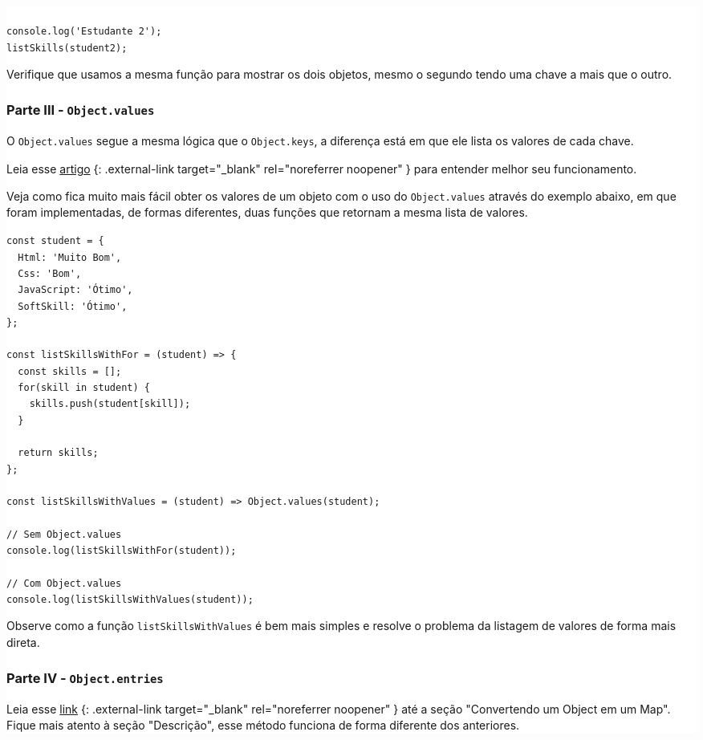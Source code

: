 ```language-javascript

console.log('Estudante 2');
listSkills(student2);
```

Verifique que usamos a mesma função para mostrar os dois objetos, mesmo o segundo tendo uma chave a mais que o outro.


### Parte III - `Object.values`

O `Object.values` segue a mesma lógica que o `Object.keys`, a diferença está em que ele lista os valores de cada chave.

Leia esse [artigo](https://developer.mozilla.org/pt-BR/docs/Web/JavaScript/Reference/Global_Objects/Object/values) {: .external-link target="_blank" rel="noreferrer noopener" } para entender melhor seu funcionamento.

Veja como fica muito mais fácil obter os valores de um objeto com o uso do `Object.values` através do exemplo abaixo, em que foram implementadas, de formas diferentes, duas funções que retornam a mesma lista de valores.

```language-javascript
const student = {
  Html: 'Muito Bom',
  Css: 'Bom',
  JavaScript: 'Ótimo',
  SoftSkill: 'Ótimo',
};

const listSkillsWithFor = (student) => {
  const skills = [];
  for(skill in student) {
    skills.push(student[skill]);
  }

  return skills;
};

const listSkillsWithValues = (student) => Object.values(student);

// Sem Object.values
console.log(listSkillsWithFor(student));

// Com Object.values
console.log(listSkillsWithValues(student));
```

 Observe como a função `listSkillsWithValues` é bem mais simples e resolve o problema da listagem de valores de forma mais direta.

### Parte IV - `Object.entries`

Leia esse [link](https://developer.mozilla.org/pt-BR/docs/Web/JavaScript/Reference/Global_Objects/Object/entries) {: .external-link target="_blank" rel="noreferrer noopener" } até a seção "Convertendo um Object em um Map". Fique mais atento à seção "Descrição", esse método funciona de forma diferente dos anteriores.
